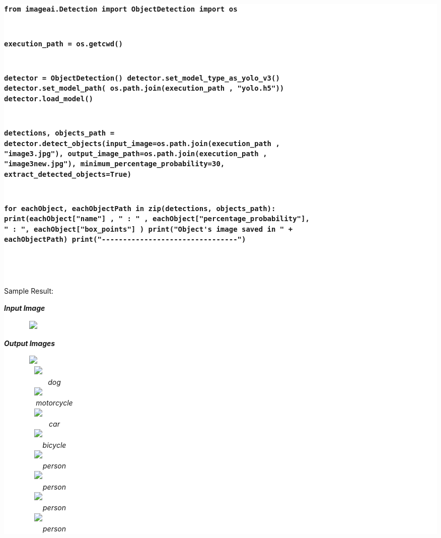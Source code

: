    <b><pre>from imageai.Detection import ObjectDetection
import os

execution_path = os.getcwd()

detector = ObjectDetection()
detector.set_model_type_as_yolo_v3()
detector.set_model_path( os.path.join(execution_path , "yolo.h5"))
detector.load_model()

detections, objects_path = detector.detect_objects(input_image=os.path.join(execution_path , "image3.jpg"), output_image_path=os.path.join(execution_path , "image3new.jpg"), minimum_percentage_probability=30,  extract_detected_objects=True)

for eachObject, eachObjectPath in zip(detections, objects_path):
    print(eachObject["name"] , " : " , eachObject["percentage_probability"], " : ", eachObject["box_points"] )
    print("Object's image saved in " + eachObjectPath)
    print("--------------------------------")

</pre></b>

<br>
    <p>Sample Result:
    <br>
    <div style="width: 600px;" >
          <b><p><i>Input Image</i></p></b>
          <img src="../../images/image3.jpg" style="width: 500px; height: auto; margin-left: 50px; " /> <br>
          <b><p><i>Output Images</i></p></b>
          <img src="../../images/image3new.jpg" style="width: 500px; height: auto; margin-left: 50px; " /> <br> <div style="width: 180px; margin-left: 10px;" >
            <img src="../../images/image3new.jpg-objects/dog-1.jpg" style="width: 100px; height: auto; margin-left: 50px;  " /> <br>
            <center><i>dog</i></center>
          </div>
          <div style="width: 180px; margin-left: 10px;" >
            <img src="../../images/image3new.jpg-objects/motorcycle-3.jpg" style="width: 100px; height: auto; margin-left: 50px; " /> <br>
            <center><i>motorcycle</i></center>
          </div>
          <div style="width: 180px; margin-left: 10px;" >
            <img src="../../images/image3new.jpg-objects/car-4.jpg" style="width: 100px; height: auto; margin-left: 50px; " /> <br>
            <center><i>car</i></center>
          </div>
          <div style="width: 180px; margin-left: 10px;" >
            <img src="../../images/image3new.jpg-objects/bicycle-5.jpg" style="width: 100px; height: auto; margin-left: 50px;  " /> <br>
            <center><i>bicycle</i></center>
          </div>
          <div style="width: 180px; margin-left: 10px;" >
            <img src="../../images/image3new.jpg-objects/person-6.jpg" style="width: 100px; height: auto; margin-left: 50px;  " /> <br>
            <center><i>person</i></center>
          </div>
          <div style="width: 180px; margin-left: 10px;" >
            <img src="../../images/image3new.jpg-objects/person-7.jpg" style="width: 100px; height: auto; margin-left: 50px;  " /> <br>
            <center><i>person</i></center>
          </div>
          <div style="width: 180px; margin-left: 10px;" >
            <img src="../../images/image3new.jpg-objects/person-8.jpg" style="width: 100px; height: auto; margin-left: 50px;  " /> <br>
            <center><i>person</i></center>
          </div><div style="width: 180px; margin-left: 10px;" >
            <img src="../../images/image3new.jpg-objects/person-9.jpg" style="width: 100px; height: auto; margin-left: 50px;  " /> <br>
            <center><i>person</i></center>
          </div>